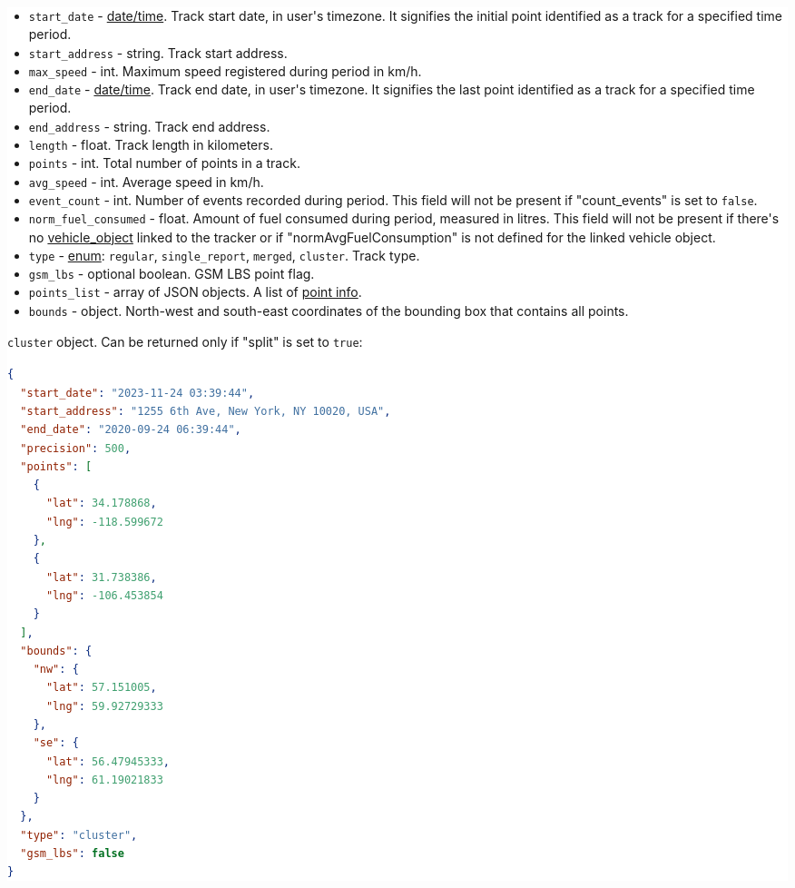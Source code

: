 * `start_date` - [date/time](../../../getting-started.md#data-types). Track start date, in user's timezone.
It signifies the initial point identified as a track for a specified time period.
* `start_address` - string. Track start address.
* `max_speed` - int. Maximum speed registered during period in km/h.
* `end_date` - [date/time](../../../getting-started.md#data-types). Track end date, in user's timezone.
It signifies the last point identified as a track for a specified time period.
* `end_address` - string. Track end address.
* `length` - float. Track length in kilometers.
* `points` - int. Total number of points in a track.
* `avg_speed` - int. Average speed in km/h.
* `event_count` - int. Number of events recorded during period. This field will not be present if "count_events" is set to `false`.
* `norm_fuel_consumed` - float. Amount of fuel consumed during period, measured in litres.
This field will not be present if there's no [vehicle_object](../../fleet/vehicle/index.md#vehicle) linked to the tracker or
if "normAvgFuelConsumption" is not defined for the linked vehicle object.
* `type` - [enum](../../../getting-started.md#data-types): `regular`, `single_report`, `merged`, `cluster`. Track type.
* `gsm_lbs` - optional boolean. GSM LBS point flag.
* `points_list` - array of JSON objects. A list of [point info](#point-info).
* `bounds` - object. North-west and south-east coordinates of the bounding box that contains all points.

`cluster` object. Can be returned only if "split" is set to `true`:

```json
{
  "start_date": "2023-11-24 03:39:44",
  "start_address": "1255 6th Ave, New York, NY 10020, USA",
  "end_date": "2020-09-24 06:39:44",
  "precision": 500,
  "points": [
    {
      "lat": 34.178868,
      "lng": -118.599672
    },
    {
      "lat": 31.738386,
      "lng": -106.453854
    }
  ],
  "bounds": {
    "nw": {
      "lat": 57.151005,
      "lng": 59.92729333
    },
    "se": {
      "lat": 56.47945333,
      "lng": 61.19021833
    }
  },
  "type": "cluster",
  "gsm_lbs": false
}
```
